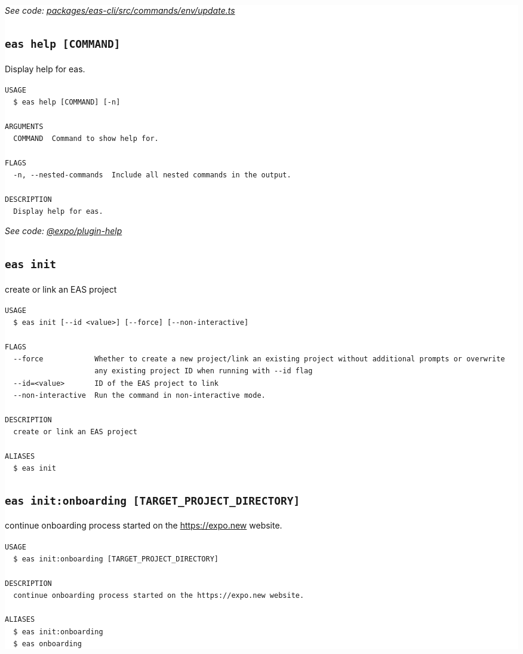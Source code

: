 _See code: [packages/eas-cli/src/commands/env/update.ts](https://github.com/expo/eas-cli/blob/v14.0.1/packages/eas-cli/src/commands/env/update.ts)_

## `eas help [COMMAND]`

Display help for eas.

```
USAGE
  $ eas help [COMMAND] [-n]

ARGUMENTS
  COMMAND  Command to show help for.

FLAGS
  -n, --nested-commands  Include all nested commands in the output.

DESCRIPTION
  Display help for eas.
```

_See code: [@expo/plugin-help](https://github.com/expo/oclif-plugin-help/blob/v5.1.23/packages/eas-cli/src/commands/help.ts)_

## `eas init`

create or link an EAS project

```
USAGE
  $ eas init [--id <value>] [--force] [--non-interactive]

FLAGS
  --force            Whether to create a new project/link an existing project without additional prompts or overwrite
                     any existing project ID when running with --id flag
  --id=<value>       ID of the EAS project to link
  --non-interactive  Run the command in non-interactive mode.

DESCRIPTION
  create or link an EAS project

ALIASES
  $ eas init
```

## `eas init:onboarding [TARGET_PROJECT_DIRECTORY]`

continue onboarding process started on the https://expo.new website.

```
USAGE
  $ eas init:onboarding [TARGET_PROJECT_DIRECTORY]

DESCRIPTION
  continue onboarding process started on the https://expo.new website.

ALIASES
  $ eas init:onboarding
  $ eas onboarding
```
